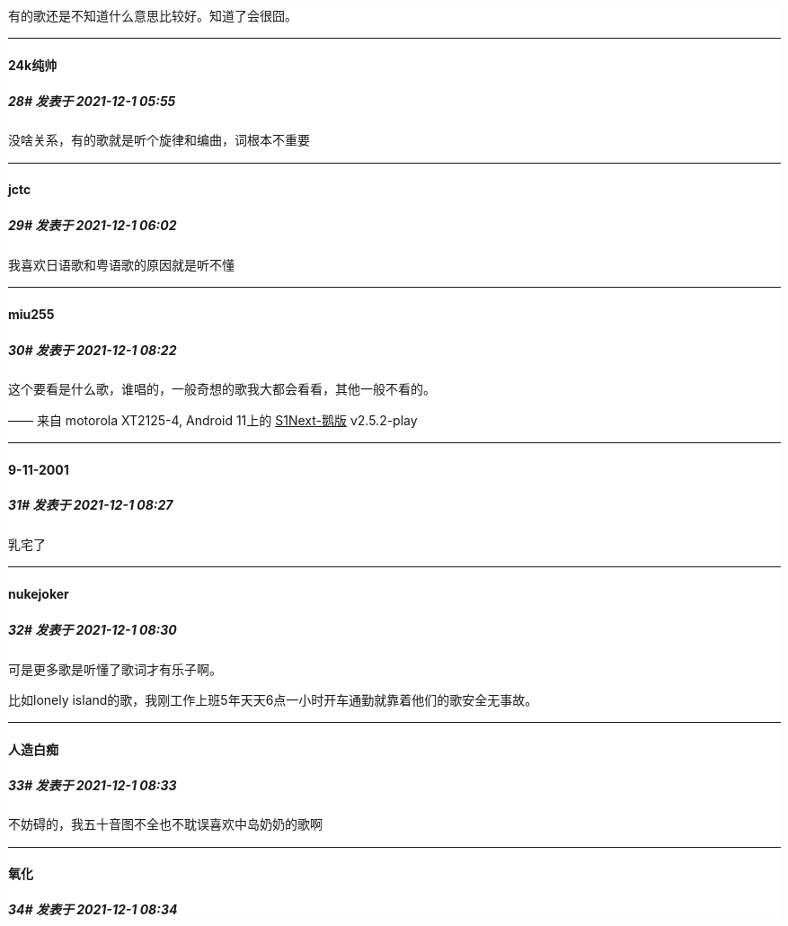 有的歌还是不知道什么意思比较好。知道了会很囧。

*****

####  24k纯帅  
##### 28#       发表于 2021-12-1 05:55

没啥关系，有的歌就是听个旋律和编曲，词根本不重要

*****

####  jctc  
##### 29#       发表于 2021-12-1 06:02

我喜欢日语歌和粤语歌的原因就是听不懂

*****

####  miu255  
##### 30#       发表于 2021-12-1 08:22

这个要看是什么歌，谁唱的，一般奇想的歌我大都会看看，其他一般不看的。

—— 来自 motorola XT2125-4, Android 11上的 [S1Next-鹅版](https://github.com/ykrank/S1-Next/releases) v2.5.2-play



*****

####  9-11-2001  
##### 31#       发表于 2021-12-1 08:27

乳宅了

*****

####  nukejoker  
##### 32#       发表于 2021-12-1 08:30

可是更多歌是听懂了歌词才有乐子啊。

比如lonely island的歌，我刚工作上班5年天天6点一小时开车通勤就靠着他们的歌安全无事故。

*****

####  人造白痴  
##### 33#       发表于 2021-12-1 08:33

不妨碍的，我五十音图不全也不耽误喜欢中岛奶奶的歌啊

*****

####  氧化  
##### 34#       发表于 2021-12-1 08:34
